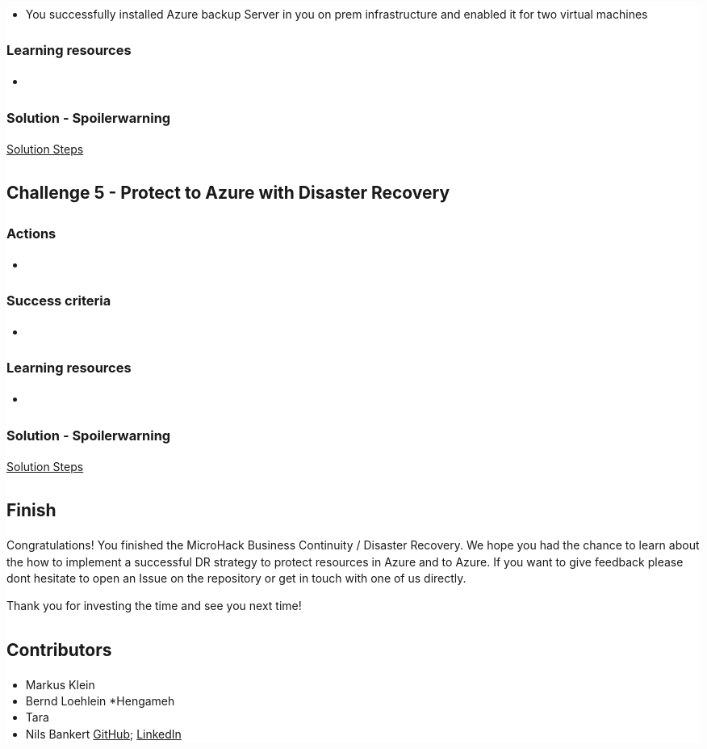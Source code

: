 * You successfully installed Azure backup Server in you on prem infrastructure and enabled it for two virtual machines 

### Learning resources

* 

### Solution - Spoilerwarning

[Solution Steps](./walkthrough/challenge-4/solution.md)

## Challenge 5 - Protect to Azure with Disaster Recovery 

### Actions

* 

### Success criteria

*

### Learning resources

* 

### Solution - Spoilerwarning

[Solution Steps](./walkthrough/challenge-5/solution.md)

## Finish

Congratulations! You finished the MicroHack Business Continuity / Disaster Recovery. We hope you had the chance to learn about the how to implement a successful DR strategy to protect resources in Azure and to Azure. 
If you want to give feedback please dont hesitate to open an Issue on the repository or get in touch with one of us directly.

Thank you for investing the time and see you next time!


## Contributors
* Markus Klein 
* Bernd Loehlein 
*Hengameh 
* Tara
* Nils Bankert [GitHub](https://github.com/nilsbankert); [LinkedIn](https://www.linkedin.com/in/nilsbankert/)


